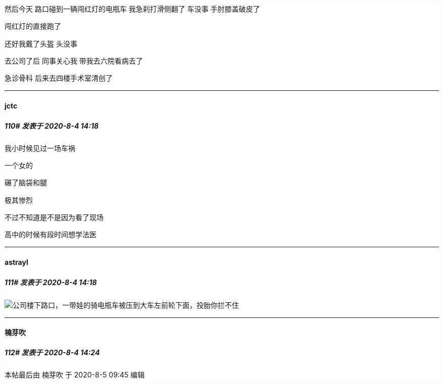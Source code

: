 然后今天 路口碰到一辆闯红灯的电瓶车 我急刹打滑侧翻了 车没事 手肘膝盖破皮了

闯红灯的直接跑了


还好我戴了头盔 头没事


去公司了后 同事关心我 带我去六院看病去了

急诊骨科 后来去四楼手术室清创了 







-----

####  jctc  
##### 110#       发表于 2020-8-4 14:18




我小时候见过一场车祸

一个女的

碾了脑袋和腿

极其惨烈

不过不知道是不是因为看了现场

高中的时候有段时间想学法医







-----

####  astrayl  
##### 111#       发表于 2020-8-4 14:18



<img src="https://static.saraba1st.com/image/smiley/face2017/001.png" referrerpolicy="no-referrer">公司楼下路口，一带娃的骑电瓶车被压到大车左前轮下面，投胎你拦不住







-----

####  楠芽吹  
##### 112#       发表于 2020-8-4 14:24



 本帖最后由 楠芽吹 于 2020-8-5 09:45 编辑 
